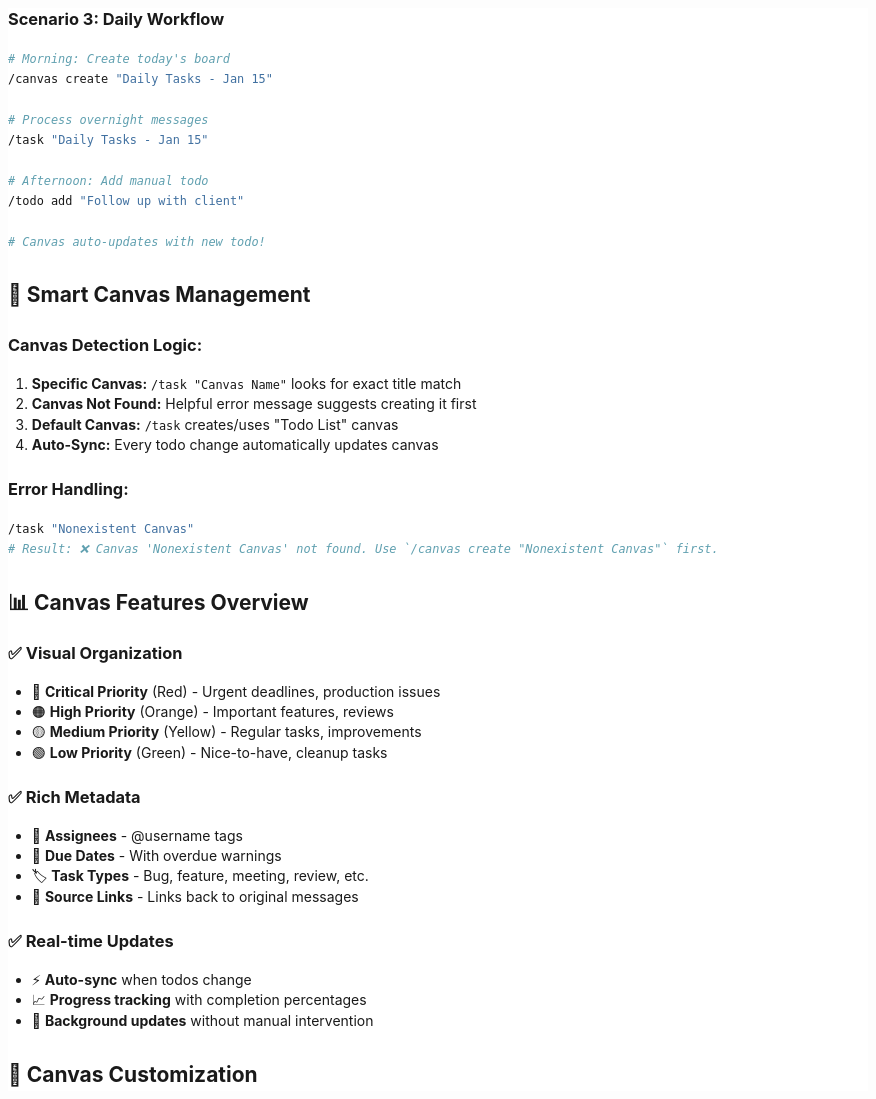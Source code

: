 ### **Scenario 3: Daily Workflow**
```bash
# Morning: Create today's board
/canvas create "Daily Tasks - Jan 15"

# Process overnight messages
/task "Daily Tasks - Jan 15"

# Afternoon: Add manual todo
/todo add "Follow up with client"

# Canvas auto-updates with new todo!
```

## 🔄 **Smart Canvas Management**

### **Canvas Detection Logic:**
1. **Specific Canvas:** `/task "Canvas Name"` looks for exact title match
2. **Canvas Not Found:** Helpful error message suggests creating it first
3. **Default Canvas:** `/task` creates/uses "Todo List" canvas
4. **Auto-Sync:** Every todo change automatically updates canvas

### **Error Handling:**
```bash
/task "Nonexistent Canvas"
# Result: ❌ Canvas 'Nonexistent Canvas' not found. Use `/canvas create "Nonexistent Canvas"` first.
```

## 📊 **Canvas Features Overview**

### ✅ **Visual Organization**
- 🔴 **Critical Priority** (Red) - Urgent deadlines, production issues
- 🟠 **High Priority** (Orange) - Important features, reviews  
- 🟡 **Medium Priority** (Yellow) - Regular tasks, improvements
- 🟢 **Low Priority** (Green) - Nice-to-have, cleanup tasks

### ✅ **Rich Metadata**
- 👤 **Assignees** - @username tags
- 📅 **Due Dates** - With overdue warnings
- 🏷️ **Task Types** - Bug, feature, meeting, review, etc.
- 🔗 **Source Links** - Links back to original messages

### ✅ **Real-time Updates**
- ⚡ **Auto-sync** when todos change
- 📈 **Progress tracking** with completion percentages
- 🔄 **Background updates** without manual intervention

## 🎨 **Canvas Customization**
